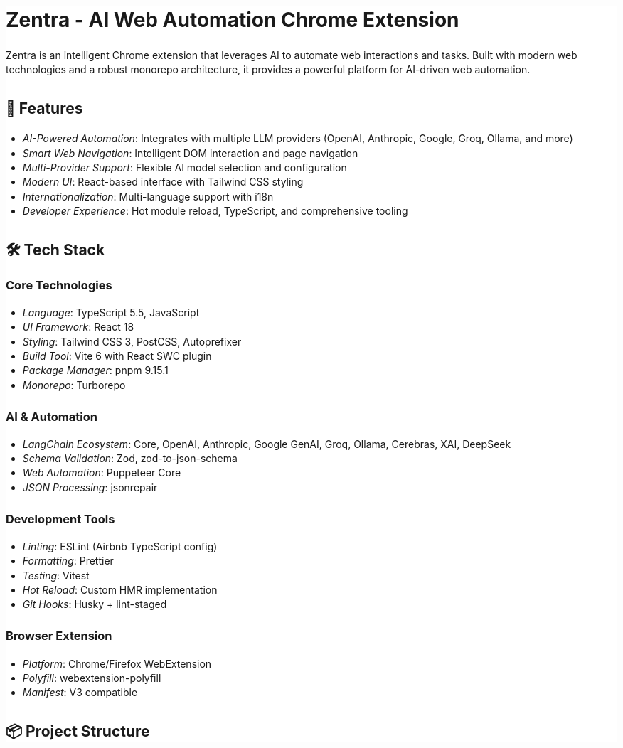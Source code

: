 

# Zentra - AI Web Automation Chrome Extension

Zentra is an intelligent Chrome extension that leverages AI to automate web interactions and tasks. Built with modern web technologies and a robust monorepo architecture, it provides a powerful platform for AI-driven web automation.

## 🚀 Features

- *AI-Powered Automation*: Integrates with multiple LLM providers (OpenAI, Anthropic, Google, Groq, Ollama, and more)
- *Smart Web Navigation*: Intelligent DOM interaction and page navigation
- *Multi-Provider Support*: Flexible AI model selection and configuration
- *Modern UI*: React-based interface with Tailwind CSS styling
- *Internationalization*: Multi-language support with i18n
- *Developer Experience*: Hot module reload, TypeScript, and comprehensive tooling

## 🛠 Tech Stack

### Core Technologies
- *Language*: TypeScript 5.5, JavaScript
- *UI Framework*: React 18
- *Styling*: Tailwind CSS 3, PostCSS, Autoprefixer
- *Build Tool*: Vite 6 with React SWC plugin
- *Package Manager*: pnpm 9.15.1
- *Monorepo*: Turborepo

### AI & Automation
- *LangChain Ecosystem*: Core, OpenAI, Anthropic, Google GenAI, Groq, Ollama, Cerebras, XAI, DeepSeek
- *Schema Validation*: Zod, zod-to-json-schema
- *Web Automation*: Puppeteer Core
- *JSON Processing*: jsonrepair

### Development Tools
- *Linting*: ESLint (Airbnb TypeScript config)
- *Formatting*: Prettier
- *Testing*: Vitest
- *Hot Reload*: Custom HMR implementation
- *Git Hooks*: Husky + lint-staged

### Browser Extension
- *Platform*: Chrome/Firefox WebExtension
- *Polyfill*: webextension-polyfill
- *Manifest*: V3 compatible

## 📦 Project Structure

